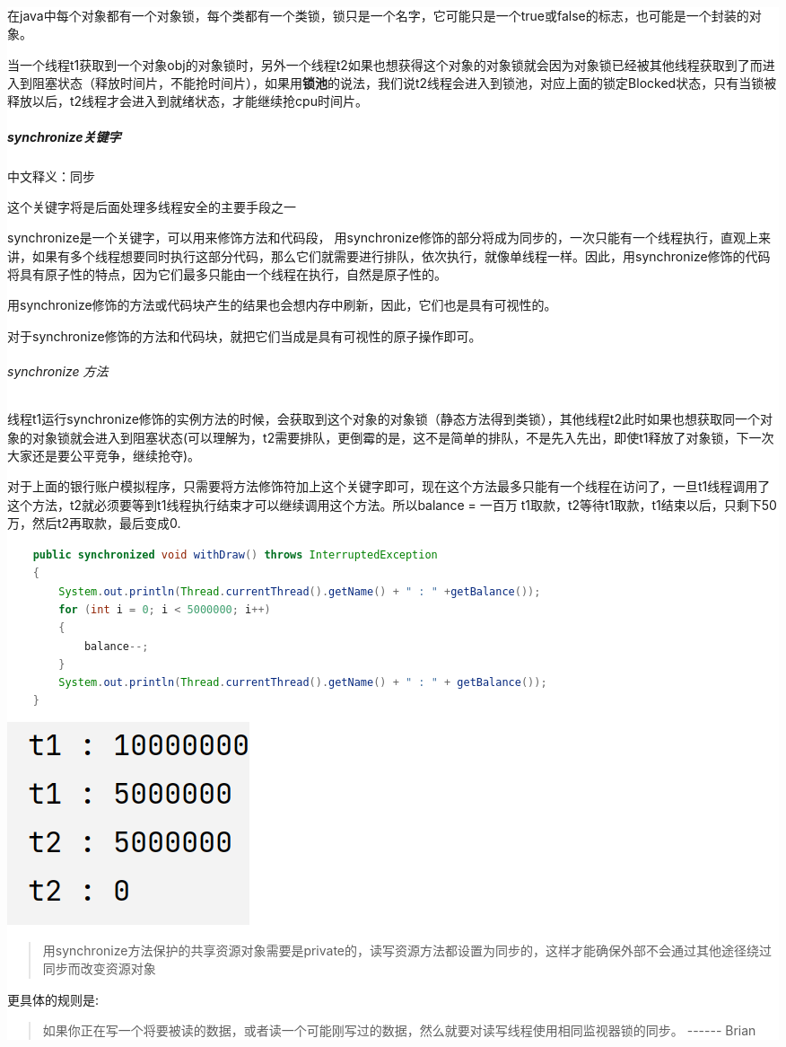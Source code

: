 在java中每个对象都有一个对象锁，每个类都有一个类锁，锁只是一个名字，它可能只是一个true或false的标志，也可能是一个封装的对象。

当一个线程t1获取到一个对象obj的对象锁时，另外一个线程t2如果也想获得这个对象的对象锁就会因为对象锁已经被其他线程获取到了而进入到阻塞状态（释放时间片，不能抢时间片），如果用**锁池**的说法，我们说t2线程会进入到锁池，对应上面的锁定Blocked状态，只有当锁被释放以后，t2线程才会进入到就绪状态，才能继续抢cpu时间片。



##### synchronize关键字

中文释义：同步

这个关键字将是后面处理多线程安全的主要手段之一

synchronize是一个关键字，可以用来修饰方法和代码段， 用synchronize修饰的部分将成为同步的，一次只能有一个线程执行，直观上来讲，如果有多个线程想要同时执行这部分代码，那么它们就需要进行排队，依次执行，就像单线程一样。因此，用synchronize修饰的代码将具有原子性的特点，因为它们最多只能由一个线程在执行，自然是原子性的。

用synchronize修饰的方法或代码块产生的结果也会想内存中刷新，因此，它们也是具有可视性的。

对于synchronize修饰的方法和代码块，就把它们当成是具有可视性的原子操作即可。

###### synchronize 方法

线程t1运行synchronize修饰的实例方法的时候，会获取到这个对象的对象锁（静态方法得到类锁），其他线程t2此时如果也想获取同一个对象的对象锁就会进入到阻塞状态(可以理解为，t2需要排队，更倒霉的是，这不是简单的排队，不是先入先出，即使t1释放了对象锁，下一次大家还是要公平竞争，继续抢夺)。

对于上面的银行账户模拟程序，只需要将方法修饰符加上这个关键字即可，现在这个方法最多只能有一个线程在访问了，一旦t1线程调用了这个方法，t2就必须要等到t1线程执行结束才可以继续调用这个方法。所以balance = 一百万    t1取款，t2等待t1取款，t1结束以后，只剩下50万，然后t2再取款，最后变成0.

```java
    public synchronized void withDraw() throws InterruptedException
    {
        System.out.println(Thread.currentThread().getName() + " : " +getBalance());
        for (int i = 0; i < 5000000; i++)
        {
            balance--;
        }
        System.out.println(Thread.currentThread().getName() + " : " + getBalance());
    }
```

![image-20221104185603812](./image/image61.png)

> 用synchronize方法保护的共享资源对象需要是private的，读写资源方法都设置为同步的，这样才能确保外部不会通过其他途径绕过同步而改变资源对象

更具体的规则是:

> 如果你正在写一个将要被读的数据，或者读一个可能刚写过的数据，然么就要对读写线程使用相同监视器锁的同步。 ------ Brian
